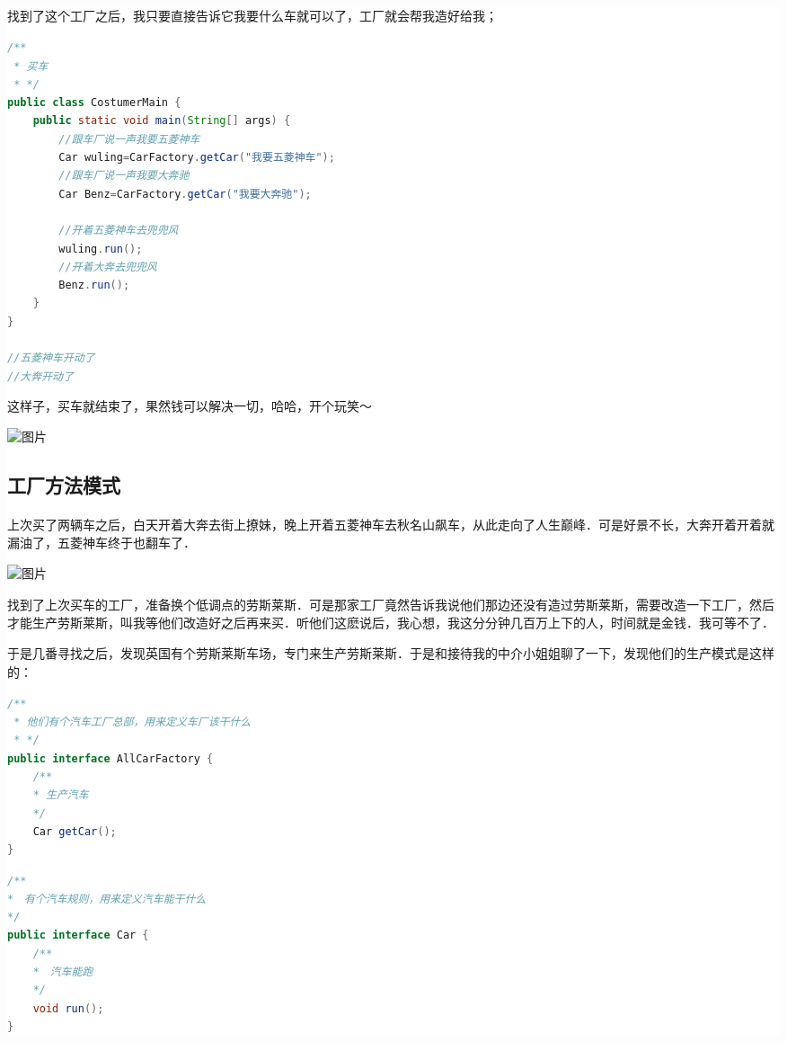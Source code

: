 找到了这个工厂之后，我只要直接告诉它我要什么车就可以了，工厂就会帮我造好给我；

```java
/**
 * 买车
 * */
public class CostumerMain {
    public static void main(String[] args) {
        //跟车厂说一声我要五菱神车
        Car wuling=CarFactory.getCar("我要五菱神车");
        //跟车厂说一声我要大奔驰
        Car Benz=CarFactory.getCar("我要大奔驰");

        //开着五菱神车去兜兜风
        wuling.run();
        //开着大奔去兜兜风
        Benz.run();
    }
}

//五菱神车开动了
//大奔开动了
```

这样子，买车就结束了，果然钱可以解决一切，哈哈，开个玩笑～

![图片](http://cdn.mjava.top/20191215163319.jpg)

## 工厂方法模式

上次买了两辆车之后，白天开着大奔去街上撩妹，晚上开着五菱神车去秋名山飙车，从此走向了人生巅峰．可是好景不长，大奔开着开着就漏油了，五菱神车终于也翻车了．

![图片](http://cdn.mjava.top/20191215163907.gif)

找到了上次买车的工厂，准备换个低调点的劳斯莱斯．可是那家工厂竟然告诉我说他们那边还没有造过劳斯莱斯，需要改造一下工厂，然后才能生产劳斯莱斯，叫我等他们改造好之后再来买．听他们这麽说后，我心想，我这分分钟几百万上下的人，时间就是金钱．我可等不了．



于是几番寻找之后，发现英国有个劳斯莱斯车场，专门来生产劳斯莱斯．于是和接待我的中介小姐姐聊了一下，发现他们的生产模式是这样的：

```java
/**
 * 他们有个汽车工厂总部，用来定义车厂该干什么
 * */
public interface AllCarFactory {
    /**
    * 生产汽车
    */
    Car getCar();
}
```

```java
/**
*　有个汽车规则，用来定义汽车能干什么
*/
public interface Car {
    /**
    *　汽车能跑
    */
    void run();
}
```
